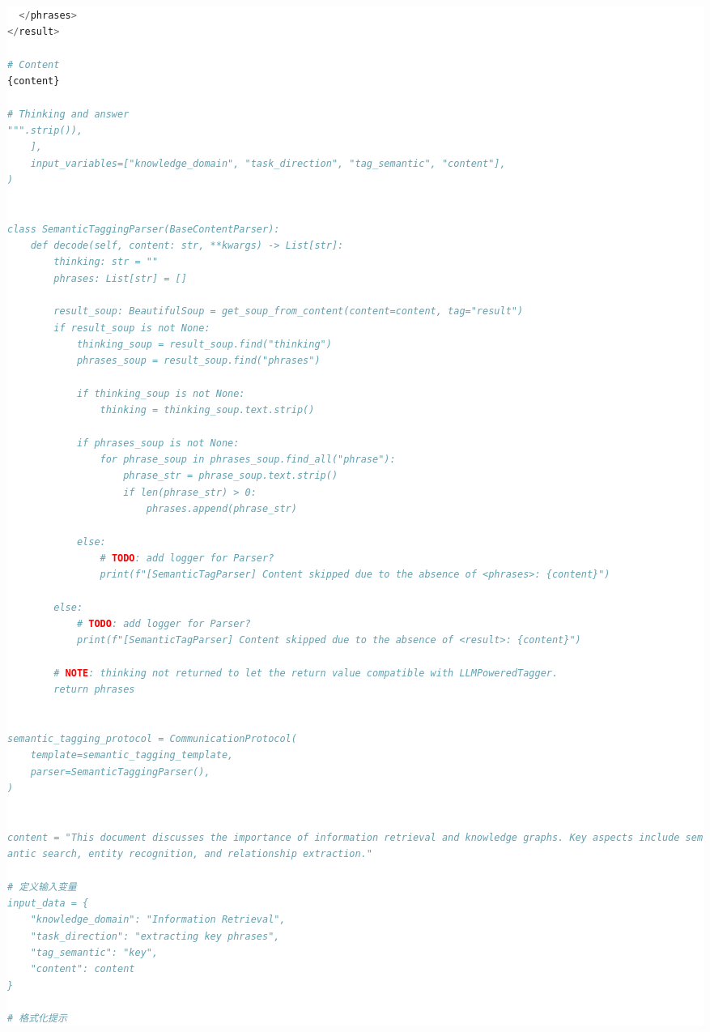 ```python
  </phrases>
</result>

# Content
{content}

# Thinking and answer
""".strip()),
    ],
    input_variables=["knowledge_domain", "task_direction", "tag_semantic", "content"],
)


class SemanticTaggingParser(BaseContentParser):
    def decode(self, content: str, **kwargs) -> List[str]:
        thinking: str = ""
        phrases: List[str] = []

        result_soup: BeautifulSoup = get_soup_from_content(content=content, tag="result")
        if result_soup is not None:
            thinking_soup = result_soup.find("thinking")
            phrases_soup = result_soup.find("phrases")

            if thinking_soup is not None:
                thinking = thinking_soup.text.strip()

            if phrases_soup is not None:
                for phrase_soup in phrases_soup.find_all("phrase"):
                    phrase_str = phrase_soup.text.strip()
                    if len(phrase_str) > 0:
                        phrases.append(phrase_str)

            else:
                # TODO: add logger for Parser?
                print(f"[SemanticTagParser] Content skipped due to the absence of <phrases>: {content}")

        else:
            # TODO: add logger for Parser?
            print(f"[SemanticTagParser] Content skipped due to the absence of <result>: {content}")

        # NOTE: thinking not returned to let the return value compatible with LLMPoweredTagger.
        return phrases


semantic_tagging_protocol = CommunicationProtocol(
    template=semantic_tagging_template,
    parser=SemanticTaggingParser(),
)


content = "This document discusses the importance of information retrieval and knowledge graphs. Key aspects include semantic search, entity recognition, and relationship extraction."

# 定义输入变量
input_data = {
    "knowledge_domain": "Information Retrieval",
    "task_direction": "extracting key phrases",
    "tag_semantic": "key",
    "content": content
}

# 格式化提示
```